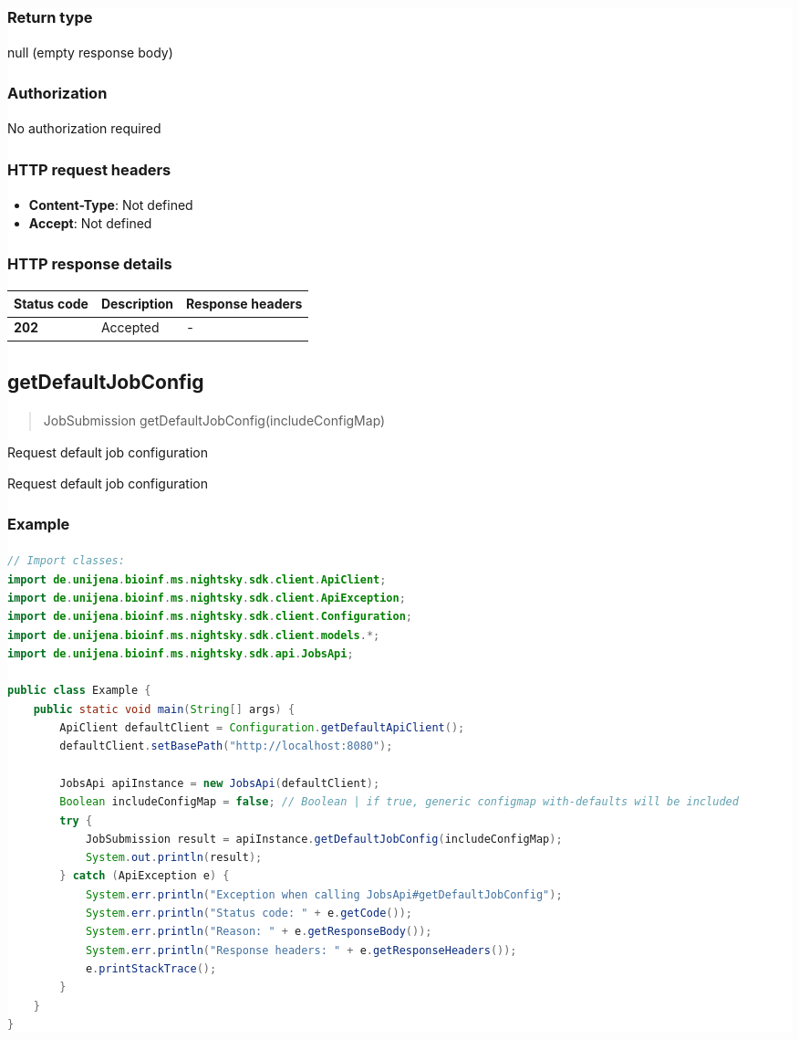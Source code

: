 ### Return type

null (empty response body)

### Authorization

No authorization required

### HTTP request headers

- **Content-Type**: Not defined
- **Accept**: Not defined


### HTTP response details
| Status code | Description | Response headers |
|-------------|-------------|------------------|
| **202** | Accepted |  -  |


## getDefaultJobConfig

> JobSubmission getDefaultJobConfig(includeConfigMap)

Request default job configuration

Request default job configuration

### Example

```java
// Import classes:
import de.unijena.bioinf.ms.nightsky.sdk.client.ApiClient;
import de.unijena.bioinf.ms.nightsky.sdk.client.ApiException;
import de.unijena.bioinf.ms.nightsky.sdk.client.Configuration;
import de.unijena.bioinf.ms.nightsky.sdk.client.models.*;
import de.unijena.bioinf.ms.nightsky.sdk.api.JobsApi;

public class Example {
    public static void main(String[] args) {
        ApiClient defaultClient = Configuration.getDefaultApiClient();
        defaultClient.setBasePath("http://localhost:8080");

        JobsApi apiInstance = new JobsApi(defaultClient);
        Boolean includeConfigMap = false; // Boolean | if true, generic configmap with-defaults will be included
        try {
            JobSubmission result = apiInstance.getDefaultJobConfig(includeConfigMap);
            System.out.println(result);
        } catch (ApiException e) {
            System.err.println("Exception when calling JobsApi#getDefaultJobConfig");
            System.err.println("Status code: " + e.getCode());
            System.err.println("Reason: " + e.getResponseBody());
            System.err.println("Response headers: " + e.getResponseHeaders());
            e.printStackTrace();
        }
    }
}
```
